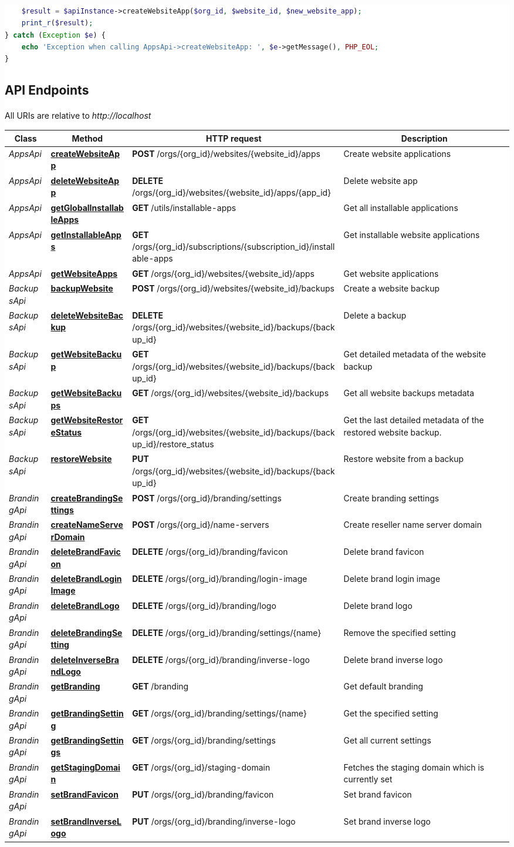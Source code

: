 ```php
    $result = $apiInstance->createWebsiteApp($org_id, $website_id, $new_website_app);
    print_r($result);
} catch (Exception $e) {
    echo 'Exception when calling AppsApi->createWebsiteApp: ', $e->getMessage(), PHP_EOL;
}

```

## API Endpoints

All URIs are relative to *http://localhost*

Class | Method | HTTP request | Description
------------ | ------------- | ------------- | -------------
*AppsApi* | [**createWebsiteApp**](docs/Api/AppsApi.md#createwebsiteapp) | **POST** /orgs/{org_id}/websites/{website_id}/apps | Create website applications
*AppsApi* | [**deleteWebsiteApp**](docs/Api/AppsApi.md#deletewebsiteapp) | **DELETE** /orgs/{org_id}/websites/{website_id}/apps/{app_id} | Delete website app
*AppsApi* | [**getGlobalInstallableApps**](docs/Api/AppsApi.md#getglobalinstallableapps) | **GET** /utils/installable-apps | Get all installable applications
*AppsApi* | [**getInstallableApps**](docs/Api/AppsApi.md#getinstallableapps) | **GET** /orgs/{org_id}/subscriptions/{subscription_id}/installable-apps | Get installable website applications
*AppsApi* | [**getWebsiteApps**](docs/Api/AppsApi.md#getwebsiteapps) | **GET** /orgs/{org_id}/websites/{website_id}/apps | Get website applications
*BackupsApi* | [**backupWebsite**](docs/Api/BackupsApi.md#backupwebsite) | **POST** /orgs/{org_id}/websites/{website_id}/backups | Create a website backup
*BackupsApi* | [**deleteWebsiteBackup**](docs/Api/BackupsApi.md#deletewebsitebackup) | **DELETE** /orgs/{org_id}/websites/{website_id}/backups/{backup_id} | Delete a backup
*BackupsApi* | [**getWebsiteBackup**](docs/Api/BackupsApi.md#getwebsitebackup) | **GET** /orgs/{org_id}/websites/{website_id}/backups/{backup_id} | Get detailed metadata of the website backup
*BackupsApi* | [**getWebsiteBackups**](docs/Api/BackupsApi.md#getwebsitebackups) | **GET** /orgs/{org_id}/websites/{website_id}/backups | Get all website backups metadata
*BackupsApi* | [**getWebsiteRestoreStatus**](docs/Api/BackupsApi.md#getwebsiterestorestatus) | **GET** /orgs/{org_id}/websites/{website_id}/backups/{backup_id}/restore_status | Get the last detailed metadata of the restored website backup.
*BackupsApi* | [**restoreWebsite**](docs/Api/BackupsApi.md#restorewebsite) | **PUT** /orgs/{org_id}/websites/{website_id}/backups/{backup_id} | Restore website from a backup
*BrandingApi* | [**createBrandingSettings**](docs/Api/BrandingApi.md#createbrandingsettings) | **POST** /orgs/{org_id}/branding/settings | Create branding settings
*BrandingApi* | [**createNameServerDomain**](docs/Api/BrandingApi.md#createnameserverdomain) | **POST** /orgs/{org_id}/name-servers | Create reseller name server domain
*BrandingApi* | [**deleteBrandFavicon**](docs/Api/BrandingApi.md#deletebrandfavicon) | **DELETE** /orgs/{org_id}/branding/favicon | Delete brand favicon
*BrandingApi* | [**deleteBrandLoginImage**](docs/Api/BrandingApi.md#deletebrandloginimage) | **DELETE** /orgs/{org_id}/branding/login-image | Delete brand login image
*BrandingApi* | [**deleteBrandLogo**](docs/Api/BrandingApi.md#deletebrandlogo) | **DELETE** /orgs/{org_id}/branding/logo | Delete brand logo
*BrandingApi* | [**deleteBrandingSetting**](docs/Api/BrandingApi.md#deletebrandingsetting) | **DELETE** /orgs/{org_id}/branding/settings/{name} | Remove the specified setting
*BrandingApi* | [**deleteInverseBrandLogo**](docs/Api/BrandingApi.md#deleteinversebrandlogo) | **DELETE** /orgs/{org_id}/branding/inverse-logo | Delete brand inverse logo
*BrandingApi* | [**getBranding**](docs/Api/BrandingApi.md#getbranding) | **GET** /branding | Get default branding
*BrandingApi* | [**getBrandingSetting**](docs/Api/BrandingApi.md#getbrandingsetting) | **GET** /orgs/{org_id}/branding/settings/{name} | Get the specified setting
*BrandingApi* | [**getBrandingSettings**](docs/Api/BrandingApi.md#getbrandingsettings) | **GET** /orgs/{org_id}/branding/settings | Get all current settings
*BrandingApi* | [**getStagingDomain**](docs/Api/BrandingApi.md#getstagingdomain) | **GET** /orgs/{org_id}/staging-domain | Fetches the staging domain which is currently set
*BrandingApi* | [**setBrandFavicon**](docs/Api/BrandingApi.md#setbrandfavicon) | **PUT** /orgs/{org_id}/branding/favicon | Set brand favicon
*BrandingApi* | [**setBrandInverseLogo**](docs/Api/BrandingApi.md#setbrandinverselogo) | **PUT** /orgs/{org_id}/branding/inverse-logo | Set brand inverse logo